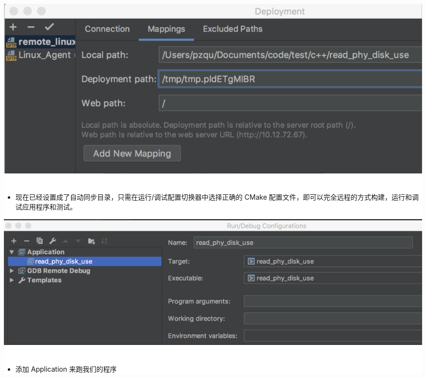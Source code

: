 <div align="center"> <img src="../pics/2019/CLion远程12.png" width="900px"> </div><br>

* 现在已经设置成了自动同步目录，只需在运行/调试配置切换器中选择正确的 CMake 配置文件，即可以完全远程的方式构建，运行和调试应用程序和测试。

<div align="center"> <img src="../pics/2019/CLion远程13.png" width="900px"> </div><br>

* 添加 Application 来跑我们的程序
